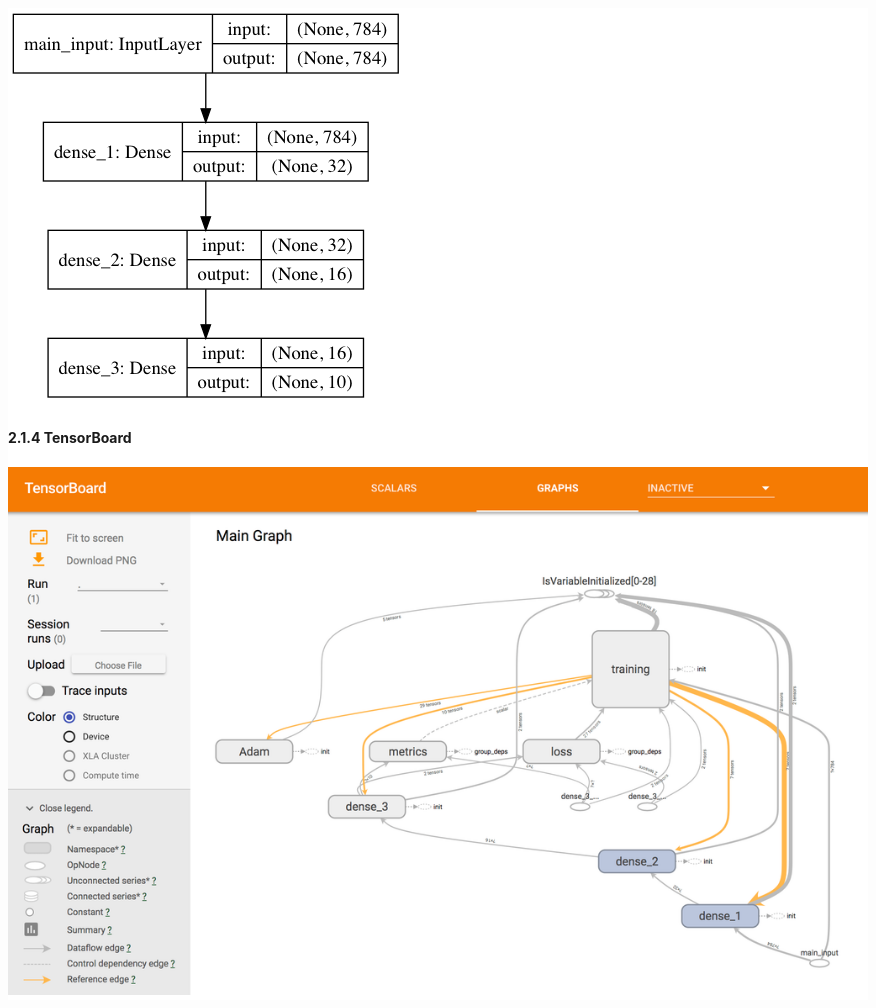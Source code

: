 ![Network structure](resource/demo/model.png)
 
#### 2.1.4 TensorBoard
![TensorBoard](resource/demo/tensor_board.png)
